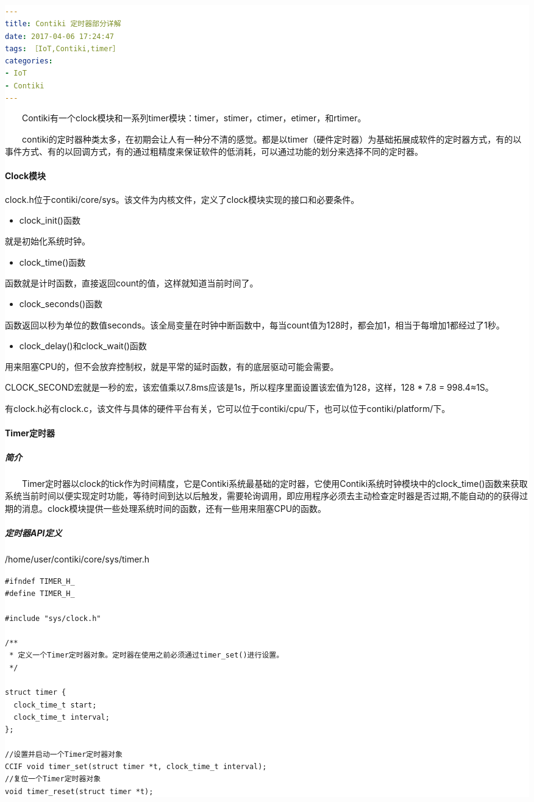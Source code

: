 ```yaml
---
title: Contiki 定时器部分详解
date: 2017-04-06 17:24:47
tags: ［IoT,Contiki,timer］
categories:
- IoT
- Contiki
---
```



　　Contiki有一个clock模块和一系列timer模块：timer，stimer，ctimer，etimer，和rtimer。

　　contiki的定时器种类太多，在初期会让人有一种分不清的感觉。都是以timer（硬件定时器）为基础拓展成软件的定时器方式，有的以事件方式、有的以回调方式，有的通过粗精度来保证软件的低消耗，可以通过功能的划分来选择不同的定时器。



#### Clock模块

clock.h位于contiki/core/sys。该文件为内核文件，定义了clock模块实现的接口和必要条件。

- clock_init()函数

就是初始化系统时钟。

- clock_time()函数

函数就是计时函数，直接返回count的值，这样就知道当前时间了。

- clock_seconds()函数

函数返回以秒为单位的数值seconds。该全局变量在时钟中断函数中，每当count值为128时，都会加1，相当于每增加1都经过了1秒。

- clock_delay()和clock_wait()函数

用来阻塞CPU的，但不会放弃控制权，就是平常的延时函数，有的底层驱动可能会需要。

CLOCK_SECOND宏就是一秒的宏，该宏值乘以7.8ms应该是1s，所以程序里面设置该宏值为128，这样，128 * 7.8 = 998.4≈1S。

有clock.h必有clock.c，该文件与具体的硬件平台有关，它可以位于contiki/cpu/下，也可以位于contiki/platform/下。

#### Timer定时器

##### 简介

　　Timer定时器以clock的tick作为时间精度，它是Contiki系统最基础的定时器，它使用Contiki系统时钟模块中的clock_time()函数来获取系统当前时间以便实现定时功能，等待时间到达以后触发，需要轮询调用，即应用程序必须去主动检查定时器是否过期,不能自动的的获得过期的消息。clock模块提供一些处理系统时间的函数，还有一些用来阻塞CPU的函数。

##### 定时器API定义

/home/user/contiki/core/sys/timer.h

```
#ifndef TIMER_H_
#define TIMER_H_

#include "sys/clock.h"

/**
 * 定义一个Timer定时器对象。定时器在使用之前必须通过timer_set()进行设置。
 */

struct timer {
  clock_time_t start;
  clock_time_t interval;
};

//设置并启动一个Timer定时器对象
CCIF void timer_set(struct timer *t, clock_time_t interval);
//复位一个Timer定时器对象
void timer_reset(struct timer *t);
```